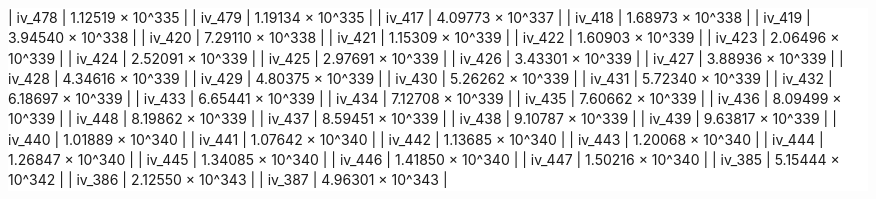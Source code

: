 | iv_478 | 1.12519 × 10^335 |
| iv_479 | 1.19134 × 10^335 |
| iv_417 | 4.09773 × 10^337 |
| iv_418 | 1.68973 × 10^338 |
| iv_419 | 3.94540 × 10^338 |
| iv_420 | 7.29110 × 10^338 |
| iv_421 | 1.15309 × 10^339 |
| iv_422 | 1.60903 × 10^339 |
| iv_423 | 2.06496 × 10^339 |
| iv_424 | 2.52091 × 10^339 |
| iv_425 | 2.97691 × 10^339 |
| iv_426 | 3.43301 × 10^339 |
| iv_427 | 3.88936 × 10^339 |
| iv_428 | 4.34616 × 10^339 |
| iv_429 | 4.80375 × 10^339 |
| iv_430 | 5.26262 × 10^339 |
| iv_431 | 5.72340 × 10^339 |
| iv_432 | 6.18697 × 10^339 |
| iv_433 | 6.65441 × 10^339 |
| iv_434 | 7.12708 × 10^339 |
| iv_435 | 7.60662 × 10^339 |
| iv_436 | 8.09499 × 10^339 |
| iv_448 | 8.19862 × 10^339 |
| iv_437 | 8.59451 × 10^339 |
| iv_438 | 9.10787 × 10^339 |
| iv_439 | 9.63817 × 10^339 |
| iv_440 | 1.01889 × 10^340 |
| iv_441 | 1.07642 × 10^340 |
| iv_442 | 1.13685 × 10^340 |
| iv_443 | 1.20068 × 10^340 |
| iv_444 | 1.26847 × 10^340 |
| iv_445 | 1.34085 × 10^340 |
| iv_446 | 1.41850 × 10^340 |
| iv_447 | 1.50216 × 10^340 |
| iv_385 | 5.15444 × 10^342 |
| iv_386 | 2.12550 × 10^343 |
| iv_387 | 4.96301 × 10^343 |